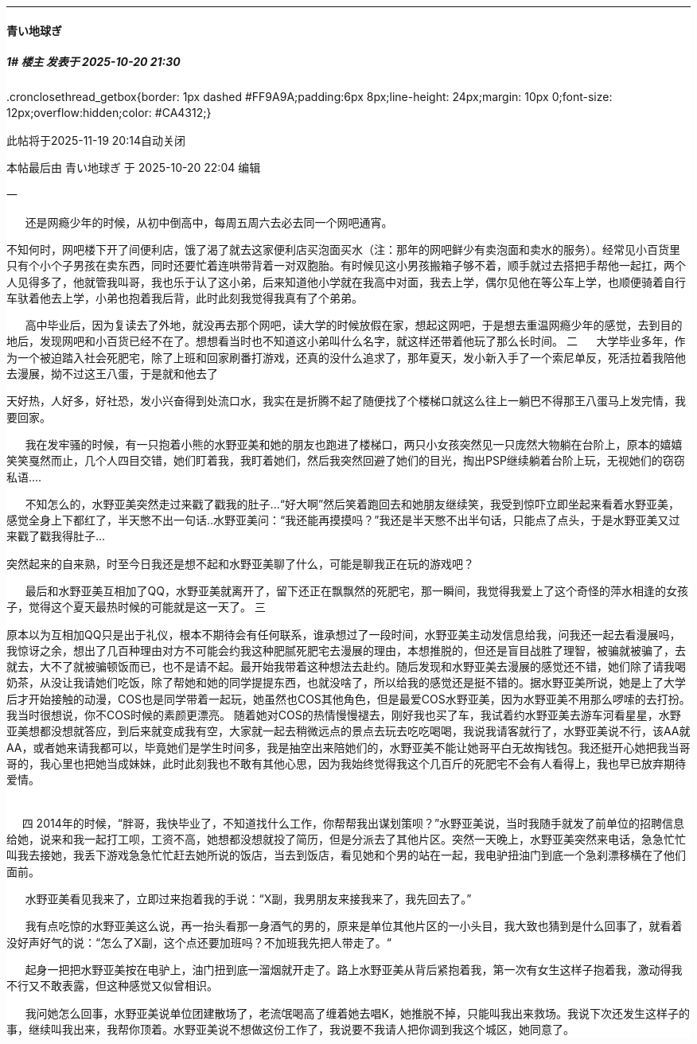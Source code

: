 ﻿
*****

####  青い地球ぎ  
##### 1#       楼主       发表于 2025-10-20 21:30

.cronclosethread_getbox{border: 1px dashed #FF9A9A;padding:6px 8px;line-height: 24px;margin: 10px 0;font-size: 12px;overflow:hidden;color: #CA4312;}

此帖将于2025-11-19 20:14自动关闭

 本帖最后由 青い地球ぎ 于 2025-10-20 22:04 编辑 

一

      还是网瘾少年的时候，从初中倒高中，每周五周六去必去同一个网吧通宵。

不知何时，网吧楼下开了间便利店，饿了渴了就去这家便利店买泡面买水（注：那年的网吧鲜少有卖泡面和卖水的服务）。经常见小百货里只有个小个子男孩在卖东西，同时还要忙着连哄带背着一对双胞胎。有时候见这小男孩搬箱子够不着，顺手就过去搭把手帮他一起扛，两个人见得多了，他就管我叫哥，我也乐于认了这小弟，后来知道他小学就在我高中对面，我去上学，偶尔见他在等公车上学，也顺便骑着自行车驮着他去上学，小弟也抱着我后背，此时此刻我觉得我真有了个弟弟。

      高中毕业后，因为复读去了外地，就没再去那个网吧，读大学的时候放假在家，想起这网吧，于是想去重温网瘾少年的感觉，去到目的地后，发现网吧和小百货已经不在了。想想看当时也不知道这小弟叫什么名字，就这样还带着他玩了那么长时间。
二      大学毕业多年，作为一个被迫踏入社会死肥宅，除了上班和回家刷番打游戏，还真的没什么追求了，那年夏天，发小新入手了一个索尼单反，死活拉着我陪他去漫展，拗不过这王八蛋，于是就和他去了

天好热，人好多，好社恐，发小兴奋得到处流口水，我实在是折腾不起了随便找了个楼梯口就这么往上一躺巴不得那王八蛋马上发完情，我要回家。

      我在发牢骚的时候，有一只抱着小熊的水野亚美和她的朋友也跑进了楼梯口，两只小女孩突然见一只庞然大物躺在台阶上，原本的嬉嬉笑笑戛然而止，几个人四目交错，她们盯着我，我盯着她们，然后我突然回避了她们的目光，掏出PSP继续躺着台阶上玩，无视她们的窃窃私语....

      不知怎么的，水野亚美突然走过来戳了戳我的肚子...“好大啊”然后笑着跑回去和她朋友继续笑，我受到惊吓立即坐起来看着水野亚美，感觉全身上下都红了，半天憋不出一句话..水野亚美问：“我还能再摸摸吗？”我还是半天憋不出半句话，只能点了点头，于是水野亚美又过来戳了戳我得肚子...

突然起来的自来熟，时至今日我还是想不起和水野亚美聊了什么，可能是聊我正在玩的游戏吧？

      最后和水野亚美互相加了QQ，水野亚美就离开了，留下还正在飘飘然的死肥宅，那一瞬间，我觉得我爱上了这个奇怪的萍水相逢的女孩子，觉得这个夏天最热时候的可能就是这一天了。
三

原本以为互相加QQ只是出于礼仪，根本不期待会有任何联系，谁承想过了一段时间，水野亚美主动发信息给我，问我还一起去看漫展吗，我惊讶之余，想出了几百种理由对方不可能会约我这种肥腻死肥宅去漫展的理由，本想推脱的，但还是盲目战胜了理智，被骗就被骗了，去就去，大不了就被骗顿饭而已，也不是请不起。最开始我带着这种想法去赴约。随后发现和水野亚美去漫展的感觉还不错，她们除了请我喝奶茶，从没让我请她们吃饭，除了帮她和她的同学提提东西，也就没啥了，所以给我的感觉还是挺不错的。据水野亚美所说，她是上了大学后才开始接触的动漫，COS也是同学带着一起玩，她虽然也COS其他角色，但是最爱COS水野亚美，因为水野亚美不用那么啰嗦的去打扮。我当时很想说，你不COS时候的素颜更漂亮。
随着她对COS的热情慢慢褪去，刚好我也买了车，我试着约水野亚美去游车河看星星，水野亚美想都没想就答应，到后来就变成我有空，大家就一起去稍微远点的景点去玩去吃吃喝喝，我说我请客就行了，水野亚美说不行，该AA就AA，或者她来请我都可以，毕竟她们是学生时间多，我是抽空出来陪她们的，水野亚美不能让她哥平白无故掏钱包。我还挺开心她把我当哥哥的，我心里也把她当成妹妹，此时此刻我也不敢有其他心思，因为我始终觉得我这个几百斤的死肥宅不会有人看得上，我也早已放弃期待爱情。

                                                                                                                                                                                                                                四
2014年的时候，“胖哥，我快毕业了，不知道找什么工作，你帮帮我出谋划策呗？”水野亚美说，当时我随手就发了前单位的招聘信息给她，说来和我一起打工呗，工资不高，她想都没想就投了简历，但是分派去了其他片区。突然一天晚上，水野亚美突然来电话，急急忙忙叫我去接她，我丢下游戏急急忙忙赶去她所说的饭店，当去到饭店，看见她和个男的站在一起，我电驴扭油门到底一个急刹漂移横在了他们面前。

      水野亚美看见我来了，立即过来抱着我的手说：“X副，我男朋友来接我来了，我先回去了。”

      我有点吃惊的水野亚美这么说，再一抬头看那一身酒气的男的，原来是单位其他片区的一小头目，我大致也猜到是什么回事了，就看着没好声好气的说：“怎么了X副，这个点还要加班吗？不加班我先把人带走了。“

      起身一把把水野亚美按在电驴上，油门扭到底一溜烟就开走了。路上水野亚美从背后紧抱着我，第一次有女生这样子抱着我，激动得我不行又不敢表露，但这种感觉又似曾相识。

      我问她怎么回事，水野亚美说单位团建散场了，老流氓喝高了缠着她去唱K，她推脱不掉，只能叫我出来救场。我说下次还发生这样子的事，继续叫我出来，我帮你顶着。水野亚美说不想做这份工作了，我说要不我请人把你调到我这个城区，她同意了。
